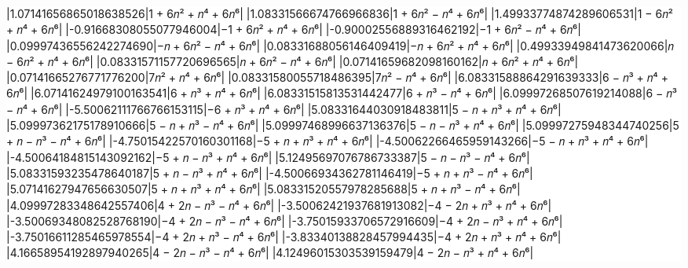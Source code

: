 |1.07141656865018638526|1 + 6𝑛² + 𝑛⁴ + 6𝑛⁶|
|1.08331566674766966836|1 + 6𝑛² − 𝑛⁴ + 6𝑛⁶|
|1.49933774874289606531|1 − 6𝑛² + 𝑛⁴ + 6𝑛⁶|
|-0.91668308055077946004|−1 + 6𝑛² + 𝑛⁴ + 6𝑛⁶|
|-0.90002556889316462192|−1 + 6𝑛² − 𝑛⁴ + 6𝑛⁶|
|0.09997436556242274690|−𝑛 + 6𝑛² − 𝑛⁴ + 6𝑛⁶|
|0.08331688056146409419|−𝑛 + 6𝑛² + 𝑛⁴ + 6𝑛⁶|
|0.49933949841473620066|𝑛 − 6𝑛² + 𝑛⁴ + 6𝑛⁶|
|0.08331571157720696565|𝑛 + 6𝑛² − 𝑛⁴ + 6𝑛⁶|
|0.07141659682098160162|𝑛 + 6𝑛² + 𝑛⁴ + 6𝑛⁶|
|0.07141665276771776200|7𝑛² + 𝑛⁴ + 6𝑛⁶|
|0.08331580055718486395|7𝑛² − 𝑛⁴ + 6𝑛⁶|
|6.08331588864291639333|6 − 𝑛³ + 𝑛⁴ + 6𝑛⁶|
|6.07141624979100163541|6 + 𝑛³ + 𝑛⁴ + 6𝑛⁶|
|6.08331515813531442477|6 + 𝑛³ − 𝑛⁴ + 6𝑛⁶|
|6.09997268507619214088|6 − 𝑛³ − 𝑛⁴ + 6𝑛⁶|
|-5.50062111766766153115|−6 + 𝑛³ + 𝑛⁴ + 6𝑛⁶|
|5.08331644030918483811|5 − 𝑛 + 𝑛³ + 𝑛⁴ + 6𝑛⁶|
|5.09997362175178910666|5 − 𝑛 + 𝑛³ − 𝑛⁴ + 6𝑛⁶|
|5.09997468996637136376|5 − 𝑛 − 𝑛³ + 𝑛⁴ + 6𝑛⁶|
|5.09997275948344740256|5 + 𝑛 − 𝑛³ − 𝑛⁴ + 6𝑛⁶|
|-4.75015422570160301168|−5 + 𝑛 + 𝑛³ + 𝑛⁴ + 6𝑛⁶|
|-4.50062266465959143266|−5 − 𝑛 + 𝑛³ + 𝑛⁴ + 6𝑛⁶|
|-4.50064184815143092162|−5 + 𝑛 − 𝑛³ + 𝑛⁴ + 6𝑛⁶|
|5.12495697076786733387|5 − 𝑛 − 𝑛³ − 𝑛⁴ + 6𝑛⁶|
|5.08331593235478640187|5 + 𝑛 − 𝑛³ + 𝑛⁴ + 6𝑛⁶|
|-4.50066934362781146419|−5 + 𝑛 + 𝑛³ − 𝑛⁴ + 6𝑛⁶|
|5.07141627947656630507|5 + 𝑛 + 𝑛³ + 𝑛⁴ + 6𝑛⁶|
|5.08331520557978285688|5 + 𝑛 + 𝑛³ − 𝑛⁴ + 6𝑛⁶|
|4.09997283348642557406|4 + 2𝑛 − 𝑛³ − 𝑛⁴ + 6𝑛⁶|
|-3.50062421937681913082|−4 − 2𝑛 + 𝑛³ + 𝑛⁴ + 6𝑛⁶|
|-3.50069348082528768190|−4 + 2𝑛 − 𝑛³ − 𝑛⁴ + 6𝑛⁶|
|-3.75015933706572916609|−4 + 2𝑛 − 𝑛³ + 𝑛⁴ + 6𝑛⁶|
|-3.75016611285465978554|−4 + 2𝑛 + 𝑛³ − 𝑛⁴ + 6𝑛⁶|
|-3.83340138828457994435|−4 + 2𝑛 + 𝑛³ + 𝑛⁴ + 6𝑛⁶|
|4.16658954192897940265|4 − 2𝑛 − 𝑛³ − 𝑛⁴ + 6𝑛⁶|
|4.12496015303539159479|4 − 2𝑛 − 𝑛³ + 𝑛⁴ + 6𝑛⁶|